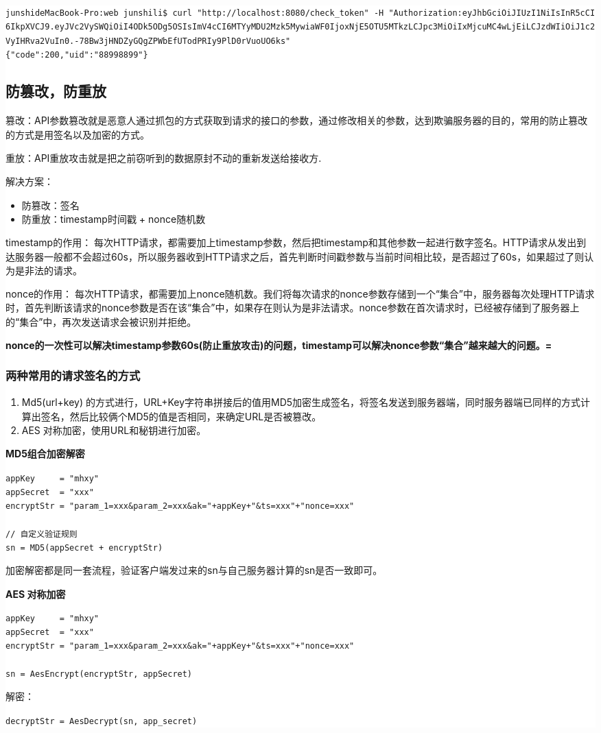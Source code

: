 ```shell
junshideMacBook-Pro:web junshili$ curl "http://localhost:8080/check_token" -H "Authorization:eyJhbGciOiJIUzI1NiIsInR5cCI6IkpXVCJ9.eyJVc2VySWQiOiI4ODk5ODg5OSIsImV4cCI6MTYyMDU2Mzk5MywiaWF0IjoxNjE5OTU5MTkzLCJpc3MiOiIxMjcuMC4wLjEiLCJzdWIiOiJ1c2VyIHRva2VuIn0.-78Bw3jHNDZyGQgZPWbEfUTodPRIy9PlD0rVuoUO6ks"
{"code":200,"uid":"88998899"}
```

## 防篡改，防重放

篡改：API参数篡改就是恶意人通过抓包的方式获取到请求的接口的参数，通过修改相关的参数，达到欺骗服务器的目的，常用的防止篡改的方式是用签名以及加密的方式。

重放：API重放攻击就是把之前窃听到的数据原封不动的重新发送给接收方.

解决方案：
- 防篡改：签名
- 防重放：timestamp时间戳 + nonce随机数


timestamp的作用： 每次HTTP请求，都需要加上timestamp参数，然后把timestamp和其他参数一起进行数字签名。HTTP请求从发出到达服务器一般都不会超过60s，所以服务器收到HTTP请求之后，首先判断时间戳参数与当前时间相比较，是否超过了60s，如果超过了则认为是非法的请求。

nonce的作用： 每次HTTP请求，都需要加上nonce随机数。我们将每次请求的nonce参数存储到一个“集合”中，服务器每次处理HTTP请求时，首先判断该请求的nonce参数是否在该“集合”中，如果存在则认为是非法请求。nonce参数在首次请求时，已经被存储到了服务器上的“集合”中，再次发送请求会被识别并拒绝。

**nonce的一次性可以解决timestamp参数60s(防止重放攻击)的问题，timestamp可以解决nonce参数“集合”越来越大的问题。=**

### 两种常用的请求签名的方式
1. Md5(url+key) 的方式进行，URL+Key字符串拼接后的值用MD5加密生成签名，将签名发送到服务器端，同时服务器端已同样的方式计算出签名，然后比较俩个MD5的值是否相同，来确定URL是否被篡改。
2. AES 对称加密，使用URL和秘钥进行加密。

**MD5组合加密解密**

```
appKey     = "mhxy"
appSecret  = "xxx"
encryptStr = "param_1=xxx&param_2=xxx&ak="+appKey+"&ts=xxx"+"nonce=xxx"

// 自定义验证规则
sn = MD5(appSecret + encryptStr)
```
加密解密都是同一套流程，验证客户端发过来的sn与自己服务器计算的sn是否一致即可。


**AES 对称加密**
```
appKey     = "mhxy"
appSecret  = "xxx"
encryptStr = "param_1=xxx&param_2=xxx&ak="+appKey+"&ts=xxx"+"nonce=xxx"

sn = AesEncrypt(encryptStr, appSecret)
```

解密：
```
decryptStr = AesDecrypt(sn, app_secret)
```
